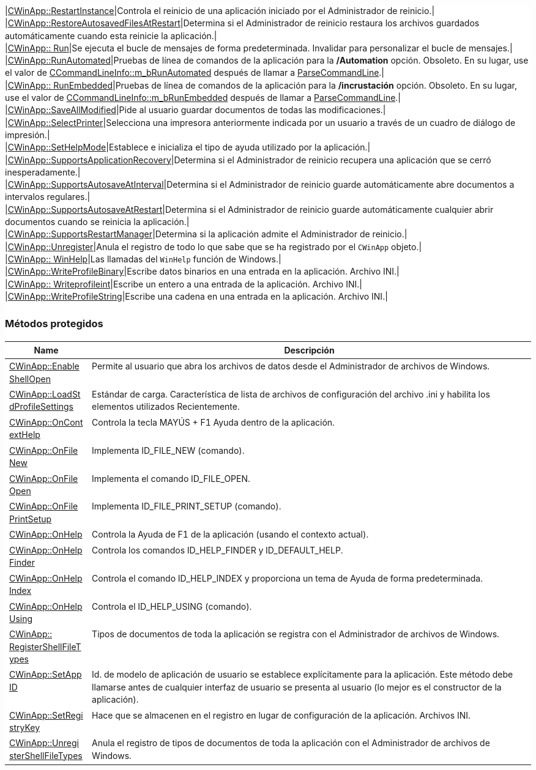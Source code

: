 |[CWinApp::RestartInstance](#restartinstance)|Controla el reinicio de una aplicación iniciado por el Administrador de reinicio.|  
|[CWinApp::RestoreAutosavedFilesAtRestart](#restoreautosavedfilesatrestart)|Determina si el Administrador de reinicio restaura los archivos guardados automáticamente cuando esta reinicie la aplicación.|  
|[CWinApp:: Run](#run)|Se ejecuta el bucle de mensajes de forma predeterminada. Invalidar para personalizar el bucle de mensajes.|  
|[CWinApp::RunAutomated](#runautomated)|Pruebas de línea de comandos de la aplicación para la **/Automation** opción. Obsoleto. En su lugar, use el valor de [CCommandLineInfo::m_bRunAutomated](../../mfc/reference/ccommandlineinfo-class.md#m_brunautomated) después de llamar a [ParseCommandLine](#parsecommandline).|  
|[CWinApp:: RunEmbedded](#runembedded)|Pruebas de línea de comandos de la aplicación para la **/incrustación** opción. Obsoleto. En su lugar, use el valor de [CCommandLineInfo::m_bRunEmbedded](../../mfc/reference/ccommandlineinfo-class.md#m_brunembedded) después de llamar a [ParseCommandLine](#parsecommandline).|  
|[CWinApp::SaveAllModified](#saveallmodified)|Pide al usuario guardar documentos de todas las modificaciones.|  
|[CWinApp::SelectPrinter](#selectprinter)|Selecciona una impresora anteriormente indicada por un usuario a través de un cuadro de diálogo de impresión.|  
|[CWinApp::SetHelpMode](#sethelpmode)|Establece e inicializa el tipo de ayuda utilizado por la aplicación.|  
|[CWinApp::SupportsApplicationRecovery](#supportsapplicationrecovery)|Determina si el Administrador de reinicio recupera una aplicación que se cerró inesperadamente.|  
|[CWinApp::SupportsAutosaveAtInterval](#supportsautosaveatinterval)|Determina si el Administrador de reinicio guarde automáticamente abre documentos a intervalos regulares.|  
|[CWinApp::SupportsAutosaveAtRestart](#supportsautosaveatrestart)|Determina si el Administrador de reinicio guarde automáticamente cualquier abrir documentos cuando se reinicia la aplicación.|  
|[CWinApp::SupportsRestartManager](#supportsrestartmanager)|Determina si la aplicación admite el Administrador de reinicio.|  
|[CWinApp::Unregister](#unregister)|Anula el registro de todo lo que sabe que se ha registrado por el `CWinApp` objeto.|  
|[CWinApp:: WinHelp](#winhelp)|Las llamadas del `WinHelp` función de Windows.|  
|[CWinApp::WriteProfileBinary](#writeprofilebinary)|Escribe datos binarios en una entrada en la aplicación. Archivo INI.|  
|[CWinApp:: Writeprofileint](#writeprofileint)|Escribe un entero a una entrada de la aplicación. Archivo INI.|  
|[CWinApp::WriteProfileString](#writeprofilestring)|Escribe una cadena en una entrada en la aplicación. Archivo INI.|  
  
### <a name="protected-methods"></a>Métodos protegidos  
  
|Name|Descripción|  
|----------|-----------------|  
|[CWinApp::EnableShellOpen](#enableshellopen)|Permite al usuario que abra los archivos de datos desde el Administrador de archivos de Windows.|  
|[CWinApp::LoadStdProfileSettings](#loadstdprofilesettings)|Estándar de carga. Característica de lista de archivos de configuración del archivo .ini y habilita los elementos utilizados Recientemente.|  
|[CWinApp::OnContextHelp](#oncontexthelp)|Controla la tecla MAYÚS + F1 Ayuda dentro de la aplicación.|  
|[CWinApp::OnFileNew](#onfilenew)|Implementa ID_FILE_NEW (comando).|  
|[CWinApp::OnFileOpen](#onfileopen)|Implementa el comando ID_FILE_OPEN.|  
|[CWinApp::OnFilePrintSetup](#onfileprintsetup)|Implementa ID_FILE_PRINT_SETUP (comando).|  
|[CWinApp::OnHelp](#onhelp)|Controla la Ayuda de F1 de la aplicación (usando el contexto actual).|  
|[CWinApp::OnHelpFinder](#onhelpfinder)|Controla los comandos ID_HELP_FINDER y ID_DEFAULT_HELP.|  
|[CWinApp::OnHelpIndex](#onhelpindex)|Controla el comando ID_HELP_INDEX y proporciona un tema de Ayuda de forma predeterminada.|  
|[CWinApp::OnHelpUsing](#onhelpusing)|Controla el ID_HELP_USING (comando).|  
|[CWinApp:: RegisterShellFileTypes](#registershellfiletypes)|Tipos de documentos de toda la aplicación se registra con el Administrador de archivos de Windows.|  
|[CWinApp::SetAppID](#setappid)|Id. de modelo de aplicación de usuario se establece explícitamente para la aplicación. Este método debe llamarse antes de cualquier interfaz de usuario se presenta al usuario (lo mejor es el constructor de la aplicación).|  
|[CWinApp::SetRegistryKey](#setregistrykey)|Hace que se almacenen en el registro en lugar de configuración de la aplicación. Archivos INI.|  
|[CWinApp::UnregisterShellFileTypes](#unregistershellfiletypes)|Anula el registro de tipos de documentos de toda la aplicación con el Administrador de archivos de Windows.|  
  